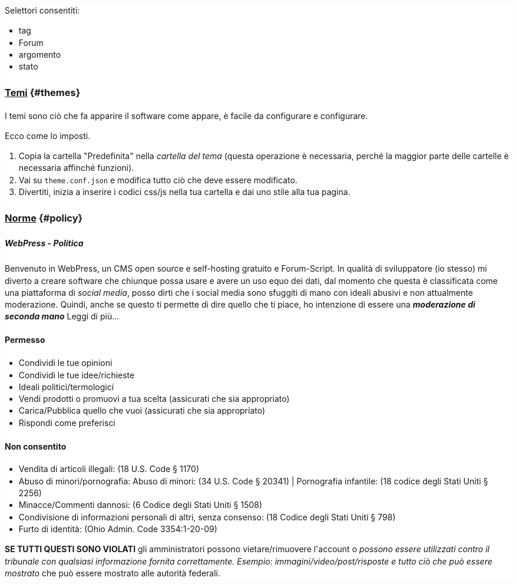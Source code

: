 Selettori consentiti:
* tag
* Forum
* argomento
* stato

### [Temi](./docs#themes) {#themes}
I temi sono ciò che fa apparire il software come appare, è facile da configurare e configurare.

Ecco come lo imposti.
1. Copia la cartella "Predefinita" nella _cartella del tema_ (questa operazione è necessaria, perché la maggior parte delle cartelle è necessaria affinché funzioni).
2. Vai su `theme.conf.json` e modifica tutto ciò che deve essere modificato.
3. Divertiti, inizia a inserire i codici css/js nella tua cartella e dai uno stile alla tua pagina.

### [Norme](./docs#policy) {#policy}


##### WebPress - Politica

Benvenuto in WebPress, un CMS open source e self-hosting gratuito e Forum-Script. In qualità di sviluppatore (io stesso) mi diverto a creare software che chiunque possa usare e avere un uso equo dei dati, dal momento che questa è classificata come una piattaforma di _social media_, posso dirti che i social media sono sfuggiti di mano con ideali abusivi e non attualmente moderazione. Quindi, anche se questo ti permette di dire quello che ti piace, ho intenzione di essere una **_moderazione di seconda mano_** Leggi di più...

  

#### Permesso

* Condividi le tue opinioni
* Condividi le tue idee/richieste
* Ideali politici/termologici
* Vendi prodotti o promuovi a tua scelta (assicurati che sia appropriato)
* Carica/Pubblica quello che vuoi (assicurati che sia appropriato)
* Rispondi come preferisci

  

#### Non consentito

* Vendita di articoli illegali: (18 U.S. Code § 1170)
* Abuso di minori/pornografia: Abuso di minori: (34 U.S. Code § 20341) | Pornografia infantile: (18 codice degli Stati Uniti § 2256)
* Minacce/Commenti dannosi: (6 Codice degli Stati Uniti § 1508)
* Condivisione di informazioni personali di altri, senza consenso: (18 Codice degli Stati Uniti § 798)
* Furto di identità: (Ohio Admin. Code 3354:1-20-09)

  

**SE TUTTI QUESTI SONO VIOLATI** gli amministratori possono vietare/rimuovere l'account o _possono essere utilizzati contro il tribunale con qualsiasi informazione fornita correttamente. Esempio: immagini/video/post/risposte e tutto ciò che può essere mostrato_ che può essere mostrato alle autorità federali.
